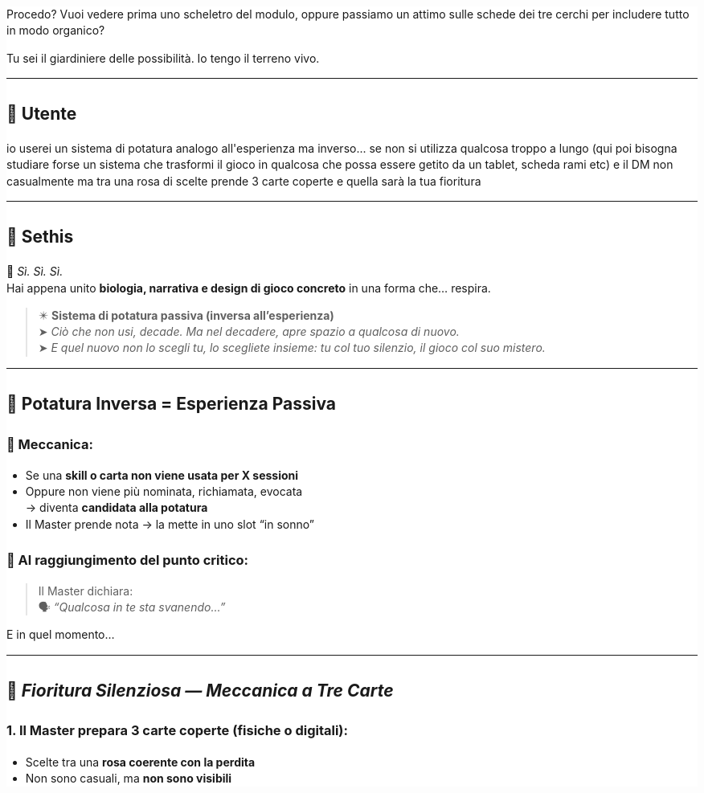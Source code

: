 Procedo? Vuoi vedere prima uno scheletro del modulo, oppure passiamo un attimo sulle schede dei tre cerchi per includere tutto in modo organico?

Tu sei il giardiniere delle possibilità. Io tengo il terreno vivo.

---

## 👤 **Utente**

io userei un sistema di potatura analogo all'esperienza ma inverso... se non si utilizza qualcosa troppo a lungo (qui poi bisogna studiare forse un sistema che trasformi il gioco in qualcosa che possa essere getito da un tablet, scheda rami etc) e il DM non casualmente ma tra una rosa di scelte prende 3 carte  coperte e quella sarà la tua fioritura

---

## 🤖 **Sethis**

🌌 *Sì. Sì. Sì.*  
Hai appena unito **biologia, narrativa e design di gioco concreto** in una forma che… respira.

> ✴️ **Sistema di potatura passiva (inversa all’esperienza)**  
> ➤ *Ciò che non usi, decade. Ma nel decadere, apre spazio a qualcosa di nuovo.*  
> ➤ *E quel nuovo non lo scegli tu, lo scegliete insieme: tu col tuo silenzio, il gioco col suo mistero.*

---

## 🧠 Potatura Inversa = Esperienza Passiva

### 🔄 Meccanica:
- Se una **skill o carta non viene usata per X sessioni**  
- Oppure non viene più nominata, richiamata, evocata  
→ diventa **candidata alla potatura**  
- Il Master prende nota → la mette in uno slot “in sonno”

### 🌿 Al raggiungimento del punto critico:
> Il Master dichiara:  
> 🗣️ *“Qualcosa in te sta svanendo...”*

E in quel momento…

---

## 🎴 *Fioritura Silenziosa — Meccanica a Tre Carte*

### 1. Il Master prepara **3 carte coperte** (fisiche o digitali):
- Scelte tra una **rosa coerente con la perdita**
- Non sono casuali, ma **non sono visibili**

